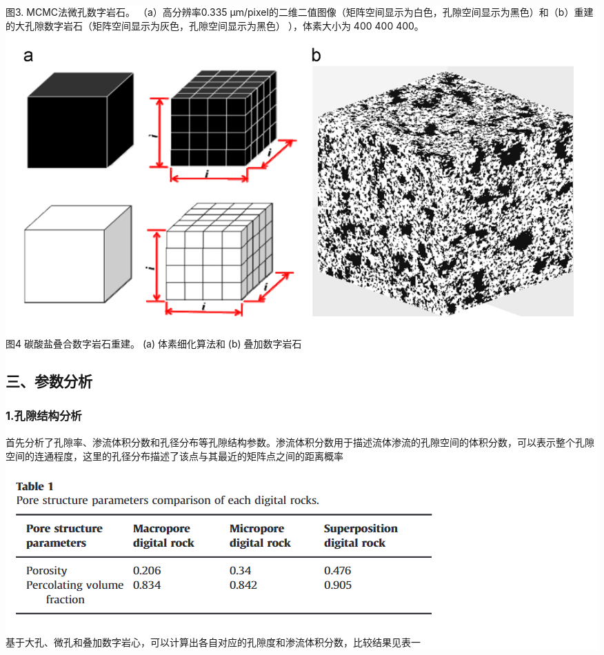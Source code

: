 图3. MCMC法微孔数字岩石。 （a）高分辨率0.335 μm/pixel的二维二值图像（矩阵空间显示为白色，孔隙空间显示为黑色）和（b）重建的大孔隙数字岩石（矩阵空间显示为灰色，孔隙空间显示为黑色） ），体素大小为 400 400 400。

![1693295002327](image/The_construction_of_carbonate_digital_rock_with_hybrid_superposition_method/1693295002327.png)

图4 碳酸盐叠合数字岩石重建。 (a) 体素细化算法和 (b) 叠加数字岩石

## 三、参数分析

### 1.孔隙结构分析

首先分析了孔隙率、渗流体积分数和孔径分布等孔隙结构参数。渗流体积分数用于描述流体渗流的孔隙空间的体积分数，可以表示整个孔隙空间的连通程度，这里的孔径分布描述了该点与其最近的矩阵点之间的距离概率

![1693295107155](image/The_construction_of_carbonate_digital_rock_with_hybrid_superposition_method/1693295107155.png)

基于大孔、微孔和叠加数字岩心，可以计算出各自对应的孔隙度和渗流体积分数，比较结果见表一

